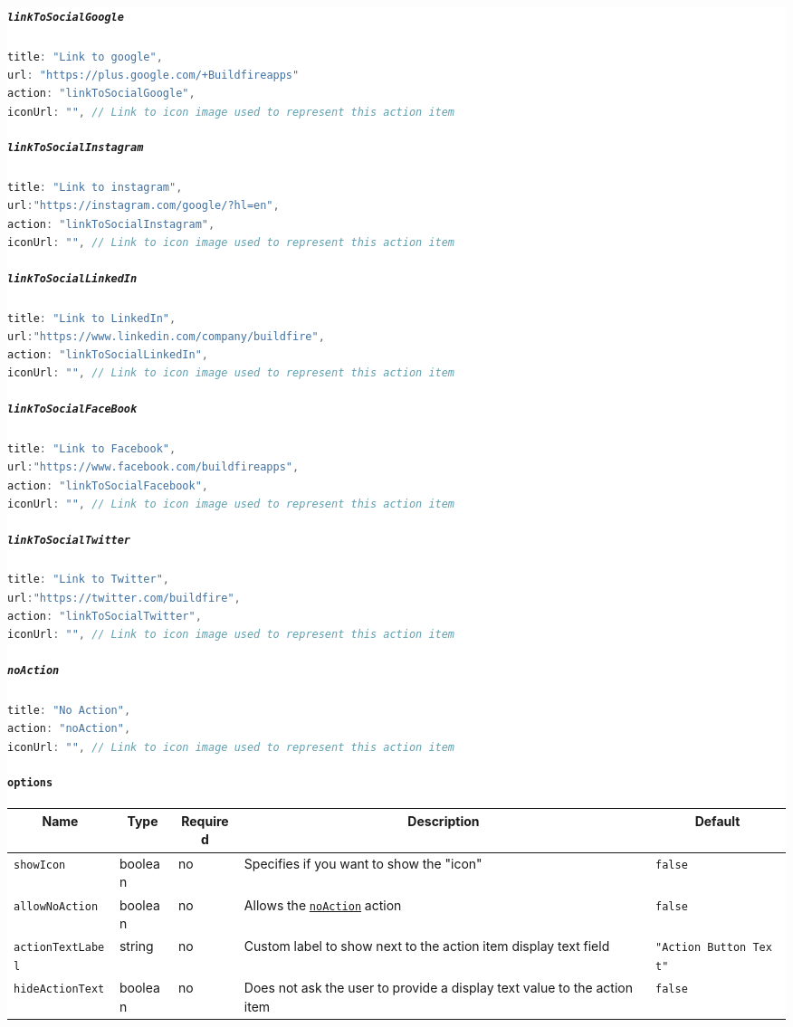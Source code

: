 ##### `linkToSocialGoogle`

```javascript
title: "Link to google",
url: "https://plus.google.com/+Buildfireapps"
action: "linkToSocialGoogle",
iconUrl: "", // Link to icon image used to represent this action item
```

##### `linkToSocialInstagram`

```javascript
title: "Link to instagram",
url:"https://instagram.com/google/?hl=en",
action: "linkToSocialInstagram",
iconUrl: "", // Link to icon image used to represent this action item
```

##### `linkToSocialLinkedIn`

```javascript
title: "Link to LinkedIn",
url:"https://www.linkedin.com/company/buildfire",
action: "linkToSocialLinkedIn",
iconUrl: "", // Link to icon image used to represent this action item
```

##### `linkToSocialFaceBook`

```javascript
title: "Link to Facebook",
url:"https://www.facebook.com/buildfireapps",
action: "linkToSocialFacebook",
iconUrl: "", // Link to icon image used to represent this action item
```

##### `linkToSocialTwitter`

```javascript
title: "Link to Twitter",
url:"https://twitter.com/buildfire",
action: "linkToSocialTwitter",
iconUrl: "", // Link to icon image used to represent this action item
```

##### `noAction`

```javascript
title: "No Action",
action: "noAction",
iconUrl: "", // Link to icon image used to represent this action item
```

#### `options`

| Name              | Type    | Required | Description                                                              | Default                |
| ----------------- | ------- | -------- | ------------------------------------------------------------------------ | ---------------------- |
| `showIcon`        | boolean | no       | Specifies if you want to show the "icon"                                 | `false`                |
| `allowNoAction`   | boolean | no       | Allows the [`noAction`](/docs/action-items#noaction) action              | `false`                |
| `actionTextLabel` | string  | no       | Custom label to show next to the action item display text field          | `"Action Button Text"` |
| `hideActionText`  | boolean | no       | Does not ask the user to provide a display text value to the action item | `false`                |
